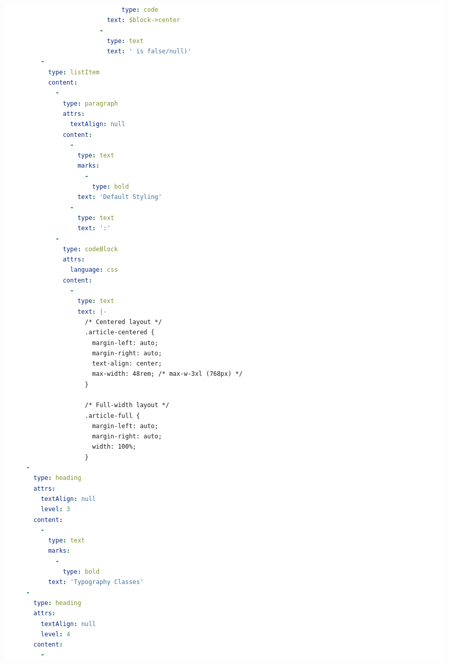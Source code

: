 ```yaml
                                type: code
                            text: $block->center
                          -
                            type: text
                            text: ' is false/null)'
          -
            type: listItem
            content:
              -
                type: paragraph
                attrs:
                  textAlign: null
                content:
                  -
                    type: text
                    marks:
                      -
                        type: bold
                    text: 'Default Styling'
                  -
                    type: text
                    text: ':'
              -
                type: codeBlock
                attrs:
                  language: css
                content:
                  -
                    type: text
                    text: |-
                      /* Centered layout */
                      .article-centered {
                        margin-left: auto;
                        margin-right: auto;
                        text-align: center;
                        max-width: 48rem; /* max-w-3xl (768px) */
                      }

                      /* Full-width layout */
                      .article-full {
                        margin-left: auto;
                        margin-right: auto;
                        width: 100%;
                      }
      -
        type: heading
        attrs:
          textAlign: null
          level: 3
        content:
          -
            type: text
            marks:
              -
                type: bold
            text: 'Typography Classes'
      -
        type: heading
        attrs:
          textAlign: null
          level: 4
        content:
          -
```